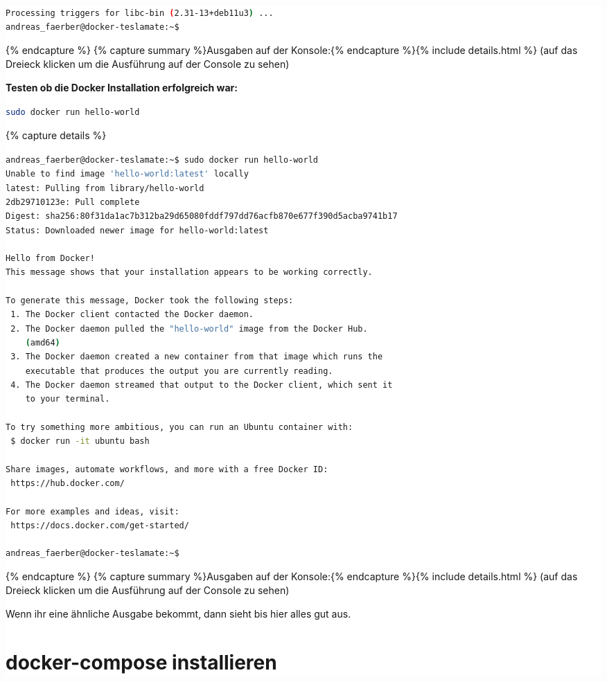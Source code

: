 ```bash
Processing triggers for libc-bin (2.31-13+deb11u3) ...
andreas_faerber@docker-teslamate:~$ 
```
{% endcapture %}
{% capture summary %}Ausgaben auf der Konsole:{% endcapture %}{% include details.html %}
(auf das Dreieck klicken um die Ausführung auf der Console zu sehen)

**Testen ob die Docker Installation erfolgreich war:**

```bash
sudo docker run hello-world
```

{% capture details %}
```bash
andreas_faerber@docker-teslamate:~$ sudo docker run hello-world
Unable to find image 'hello-world:latest' locally
latest: Pulling from library/hello-world
2db29710123e: Pull complete 
Digest: sha256:80f31da1ac7b312ba29d65080fddf797dd76acfb870e677f390d5acba9741b17
Status: Downloaded newer image for hello-world:latest

Hello from Docker!
This message shows that your installation appears to be working correctly.

To generate this message, Docker took the following steps:
 1. The Docker client contacted the Docker daemon.
 2. The Docker daemon pulled the "hello-world" image from the Docker Hub.
    (amd64)
 3. The Docker daemon created a new container from that image which runs the
    executable that produces the output you are currently reading.
 4. The Docker daemon streamed that output to the Docker client, which sent it
    to your terminal.

To try something more ambitious, you can run an Ubuntu container with:
 $ docker run -it ubuntu bash

Share images, automate workflows, and more with a free Docker ID:
 https://hub.docker.com/

For more examples and ideas, visit:
 https://docs.docker.com/get-started/

andreas_faerber@docker-teslamate:~$ 
```
{% endcapture %}
{% capture summary %}Ausgaben auf der Konsole:{% endcapture %}{% include details.html %}
(auf das Dreieck klicken um die Ausführung auf der Console zu sehen)


Wenn ihr eine ähnliche Ausgabe bekommt, dann sieht bis hier alles gut aus.

# docker-compose installieren #
